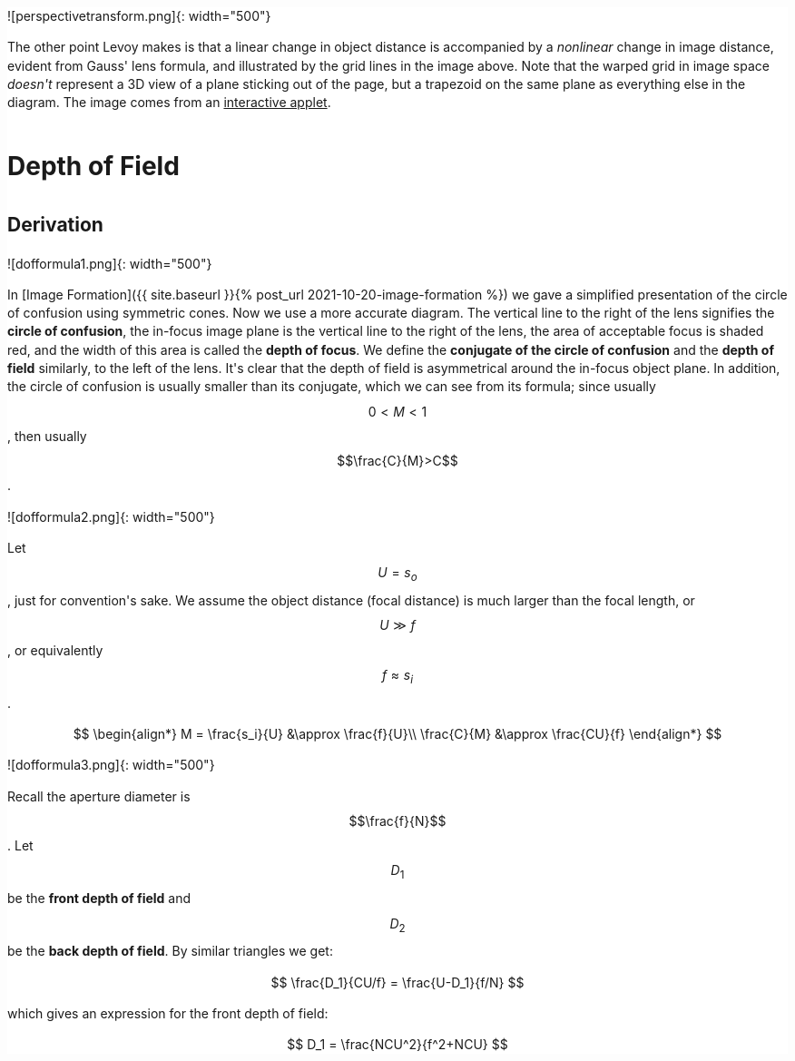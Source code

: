 ![perspectivetransform.png]{: width="500"}

The other point Levoy makes is that a linear change in object distance is accompanied by a *nonlinear* change in image distance, evident from Gauss' lens formula, and illustrated by the grid lines in the image above. Note that the warped grid in image space *doesn't* represent a 3D view of a plane sticking out of the page, but a trapezoid on the same plane as everything else in the diagram. The image comes from an [interactive applet](https://sites.google.com/site/marclevoylectures/applets/operation-of-a-thin-lens).

# Depth of Field
 
## Derivation
 
![dofformula1.png]{: width="500"}
 
In [Image Formation]({{ site.baseurl }}{% post_url 2021-10-20-image-formation %}) we gave a simplified presentation of the circle of confusion using symmetric cones. Now we use a more accurate diagram. The vertical line to the right of the lens signifies the **circle of confusion**, the in-focus image plane is the vertical line to the right of the lens, the area of acceptable focus is shaded red, and the width of this area is called the **depth of focus**. We define the **conjugate of the circle of confusion** and the **depth of field** similarly, to the left of the lens. It's clear that the depth of field is asymmetrical around the in-focus object plane. In addition, the circle of confusion is usually smaller than its conjugate, which we can see from its formula; since usually $$0<M<1$$, then usually $$\frac{C}{M}>C$$.

![dofformula2.png]{: width="500"}

Let $$U=s_o$$, just for convention's sake. We assume the object distance (focal distance) is much larger than the focal length, or $$U\gg f$$, or equivalently $$f\approx s_i$$.

$$
\begin{align*}
    M = \frac{s_i}{U} &\approx \frac{f}{U}\\
    \frac{C}{M} &\approx \frac{CU}{f}
\end{align*}
$$

![dofformula3.png]{: width="500"}

Recall the aperture diameter is $$\frac{f}{N}$$. Let $$D_1$$ be the **front depth of field** and $$D_2$$ be the **back depth of field**. By similar triangles we get:

$$
\frac{D_1}{CU/f} = \frac{U-D_1}{f/N}
$$

which gives an expression for the front depth of field:

$$
D_1 = \frac{NCU^2}{f^2+NCU}
$$


[^cropfactor]: Possibly helpful note: The index of refraction is like the crop factor, in that we're comparing all measurements to a baseline measurement. For crop factor it was the 35 mm sensor size, and for index of refraction it is the speed of light.
[^change]: I modified the notation from Levoy so it would be easier to label refractions on both the left and right side, and mostly finished the derivation of the Lensmaker's formula, which he skips for brevity. I basically follow Hecht, except he makes the transmitted rays from the left-side interface converge to a real image at $$P$$ (figure 5.6), but when introducing the right-side interface, he makes the same rays diverge for no apparent reason, making a virtual image at $$P'$$ (figure 5.14).
[^size]: The formula technically doesn't say anything about relative sizes, but it's trivial to show the relationship with magnification, which we show later in this note.
[^wrong]: I think the lens has a minimum focus distance of $$1000\text{mm}$$, but in the slides Levoy says minimum object distance. There may be some kind of discrepancy in the numbers but the example is still illustrative so I kept it.
[^conj]: Levoy gives that explanation in the lecture, and here I explain his explanation. The denominator is $$f^4-N^2C^2U^2$$, and by algebra we can basically discard the right term if $$f^4 \gg N^2C^2U^2$$. Here's the simplification: 
[^yourself]: If you just want to jump between formulas, all you really need is (1) $$M=\frac{f}{U-f}$$, introduced in the Magnification section, and (2) $$H=\frac{f^2}{NC}+f\approx \frac{f^2}{NC}$$; when we introduced they hyperfocal distance we used the approximation to start, but the true expression may be necessary.
[^projellipse]: I found this [SO thread](https://math.stackexchange.com/questions/2385120/area-of-a-circle-as-it-changes-to-an-ellipse-when-viewing-at-different-angles) on the topic.
[optics2kinds.png]: /assets/images/optics/optics2kinds.png
[snellslaw.png]: /assets/images/optics/snellslaw.png
[mirage1.jpg]: /assets/images/optics/mirage1.jpg
[mirage2.png]: /assets/images/optics/mirage2.png
[refractionlens.png]: /assets/images/optics/refractionlens.png
[twocircles.png]: /assets/images/optics/twocircles.png
[convexconcave.png]: /assets/images/optics/convexconcave.png
[convexconcave1.png]: /assets/images/optics/convexconcave1.png
[gaussray1.png]: /assets/images/optics/gaussray1.png
[paraxial.png]: /assets/images/optics/paraxial.png
[paraxial1.png]: /assets/images/optics/paraxial1.png
[paraxial2.png]: /assets/images/optics/paraxial2.png
[paraxial3.png]: /assets/images/optics/paraxial3.png
[paraxiala.png]: /assets/images/optics/paraxiala.png
[changefocus.png]: /assets/images/optics/changefocus.png
[gaussray1.png]: /assets/images/optics/gaussray1.png
[frustrum.png]: /assets/images/optics/frustrum.png
[frustrum2d.png]: /assets/images/optics/frustrum2d.png
[frustrum2d_lens.png]: /assets/images/optics/frustrum2d_lens.png
[perspectivetransform.png]: /assets/images/optics/perspectivetransform.png
[dofformula1.png]: /assets/images/optics/dofformula1.png
[dofformula2.png]: /assets/images/optics/dofformula2.png
[dofformula3.png]: /assets/images/optics/dofformula3.png
[doffnumber.png]: /assets/images/optics/doffnumber.png
[dofsubjectdistance.png]: /assets/images/optics/dofsubjectdistance.png
[doffocallength.png]: /assets/images/optics/doffocallength.png
[bokeh.jpg]: /assets/images/optics/bokeh.jpg
[dofocclusion.png]: /assets/images/optics/dofocclusion.png
[prism.png]: /assets/images/optics/prism.png
[chromaticaberration.png]: /assets/images/optics/chromaticaberration.png
[lateralab.jpg]: /assets/images/optics/lateralab.jpg
[chromaticab.gif]: /assets/images/optics/chromaticab.gif
[lenstypes.png]: /assets/images/optics/lenstypes.png
[softfocus.jpg]: /assets/images/optics/softfocus.jpg
[expkernel.png]: /assets/images/optics/expkernel.png
[coma.png]: /assets/images/optics/coma.png
[astigatism.png]: /assets/images/optics/astigatism.png
[astigmatismopthalmic.png]: /assets/images/optics/astigmatismopthalmic.png
[fieldcurvature.png]: /assets/images/optics/fieldcurvature.png
[distortion.jpg]: /assets/images/optics/distortion.jpg
[veilingglare1.jpg]: /assets/images/optics/veilingglare1.jpg
[veilingglare.png]: /assets/images/optics/veilingglare.png
[lensflare.jpg]: /assets/images/optics/lensflare.jpg
[vignetting.png]: /assets/images/optics/vignetting.png
[vignetting1.png]: /assets/images/optics/vignetting1.png
[vignetting2.png]: /assets/images/optics/vignetting2.png
[telephoto.png]: /assets/images/optics/telephoto.png
[telephoto1.png]: /assets/images/optics/telephoto1.png
[telephoto2.png]: /assets/images/optics/telephoto2.png
[zoom.png]: /assets/images/optics/zoom.png
[lenssoftware.png]: /assets/images/optics/lenssoftware.png
[eyeproblems.png]: /assets/images/optics/eyeproblems.png
[closeup.png]: /assets/images/optics/closeup.png
[closeup1.png]: /assets/images/optics/closeup1.png
[astigmatism1.png]: /assets/images/optics/astigmatism1.png
